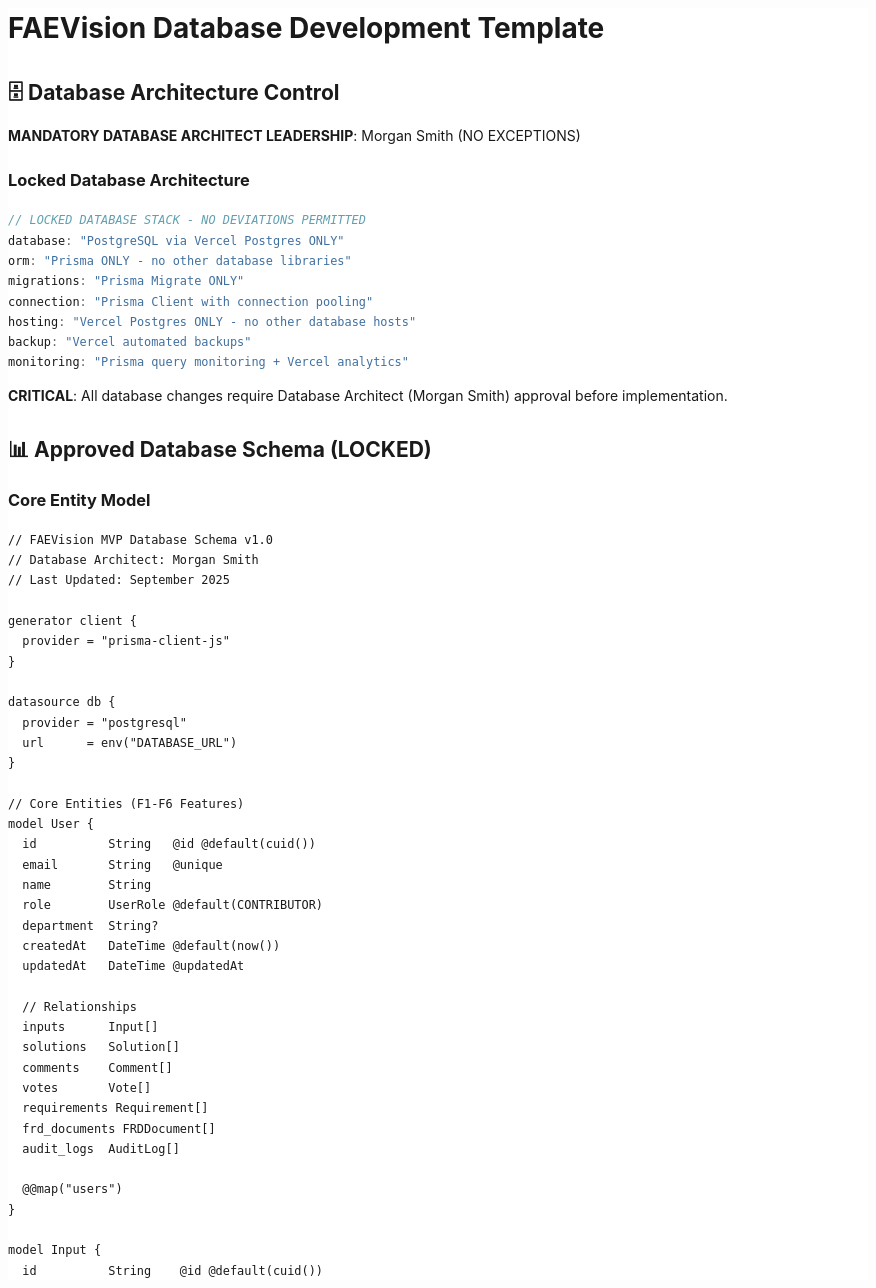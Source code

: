 # FAEVision Database Development Template

## 🗄️ Database Architecture Control
**MANDATORY DATABASE ARCHITECT LEADERSHIP**: Morgan Smith (NO EXCEPTIONS)

### Locked Database Architecture
```typescript
// LOCKED DATABASE STACK - NO DEVIATIONS PERMITTED
database: "PostgreSQL via Vercel Postgres ONLY"
orm: "Prisma ONLY - no other database libraries"
migrations: "Prisma Migrate ONLY"
connection: "Prisma Client with connection pooling"
hosting: "Vercel Postgres ONLY - no other database hosts"
backup: "Vercel automated backups"
monitoring: "Prisma query monitoring + Vercel analytics"
```

**CRITICAL**: All database changes require Database Architect (Morgan Smith) approval before implementation.

## 📊 Approved Database Schema (LOCKED)

### Core Entity Model
```prisma
// FAEVision MVP Database Schema v1.0
// Database Architect: Morgan Smith
// Last Updated: September 2025

generator client {
  provider = "prisma-client-js"
}

datasource db {
  provider = "postgresql"
  url      = env("DATABASE_URL")
}

// Core Entities (F1-F6 Features)
model User {
  id          String   @id @default(cuid())
  email       String   @unique
  name        String
  role        UserRole @default(CONTRIBUTOR)
  department  String?
  createdAt   DateTime @default(now())
  updatedAt   DateTime @updatedAt
  
  // Relationships
  inputs      Input[]
  solutions   Solution[]
  comments    Comment[]
  votes       Vote[]
  requirements Requirement[]
  frd_documents FRDDocument[]
  audit_logs  AuditLog[]
  
  @@map("users")
}

model Input {
  id          String    @id @default(cuid())
```